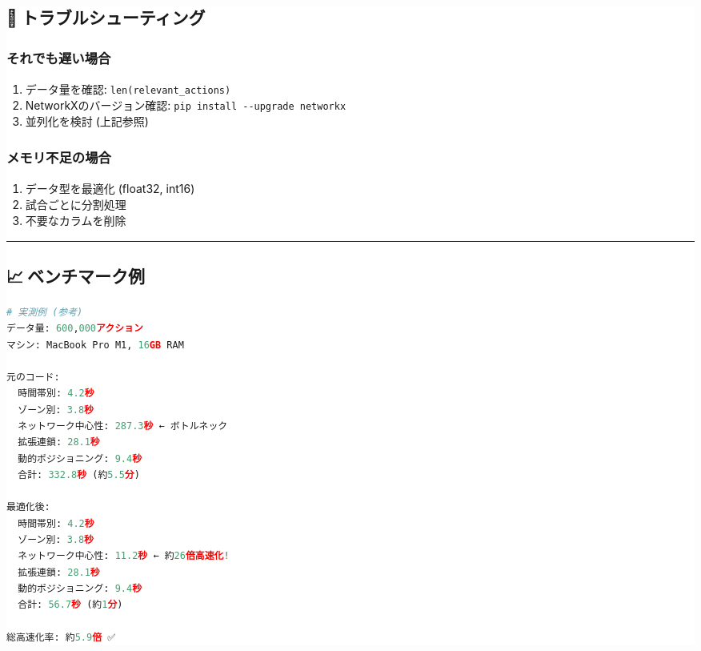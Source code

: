
## 🐛 トラブルシューティング

### **それでも遅い場合**
1. データ量を確認: `len(relevant_actions)`
2. NetworkXのバージョン確認: `pip install --upgrade networkx`
3. 並列化を検討 (上記参照)

### **メモリ不足の場合**
1. データ型を最適化 (float32, int16)
2. 試合ごとに分割処理
3. 不要なカラムを削除

---

## 📈 ベンチマーク例

```python
# 実測例 (参考)
データ量: 600,000アクション
マシン: MacBook Pro M1, 16GB RAM

元のコード:
  時間帯別: 4.2秒
  ゾーン別: 3.8秒
  ネットワーク中心性: 287.3秒 ← ボトルネック
  拡張連鎖: 28.1秒
  動的ポジショニング: 9.4秒
  合計: 332.8秒 (約5.5分)

最適化後:
  時間帯別: 4.2秒
  ゾーン別: 3.8秒
  ネットワーク中心性: 11.2秒 ← 約26倍高速化!
  拡張連鎖: 28.1秒
  動的ポジショニング: 9.4秒
  合計: 56.7秒 (約1分)

総高速化率: 約5.9倍 ✅
```
